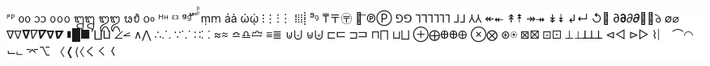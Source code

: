 ᣖᴾ
ᦞ᧐
ᦱ᧑
ᩅ᪀᪐
ᬍ᭒
ᬑ᭓
ᬨ᭘
᭐᭜
ᴴᵸ
ᵋᶟ
ᵍᶢ
ᷟⷨ
ᷮⷬ
ṃꭑ
ẚả
ώῴ
⁝⋮ⵗ︙
⁞⦙ⵂ⸽
⁹ꝰ
₸〒〶
⃩꙯
℗Ⓟ
⅁ꓨ
⅂ꓶ𐐑𖼦𝈕𝈫
⅃𖼀
⅄𝈛
↞⯬
↟⯭
↠⯮
↡⯯
↲↵
↺🄎
∂𝛛𝜕𝝏𝞉𝟃𞣌
∅⌀
∇𑢨𝛁𝛻𝜵𝝯𝞩
∎█■
∐⨿
∠𞣈
∧⋀
∴⸫
∵⸪
∷⸬
≈𑇞
≏♎🝞
≡≣
⊍⨃
⊎⨄
⊏𝈸
⊐𝈹
⊓⨅
⊔⨆
⊕⨁Ꚛ𐊨🜨
⊗⨂
⊛⍟
⊠🝱
⊡🝕
⊥⟂ꓕꞱ𝈜
⊲◁
⊳▷
⌇︴
⌒◠
⌙⨽
⌤⌥
〈❬⟨〈く㇛𡿨